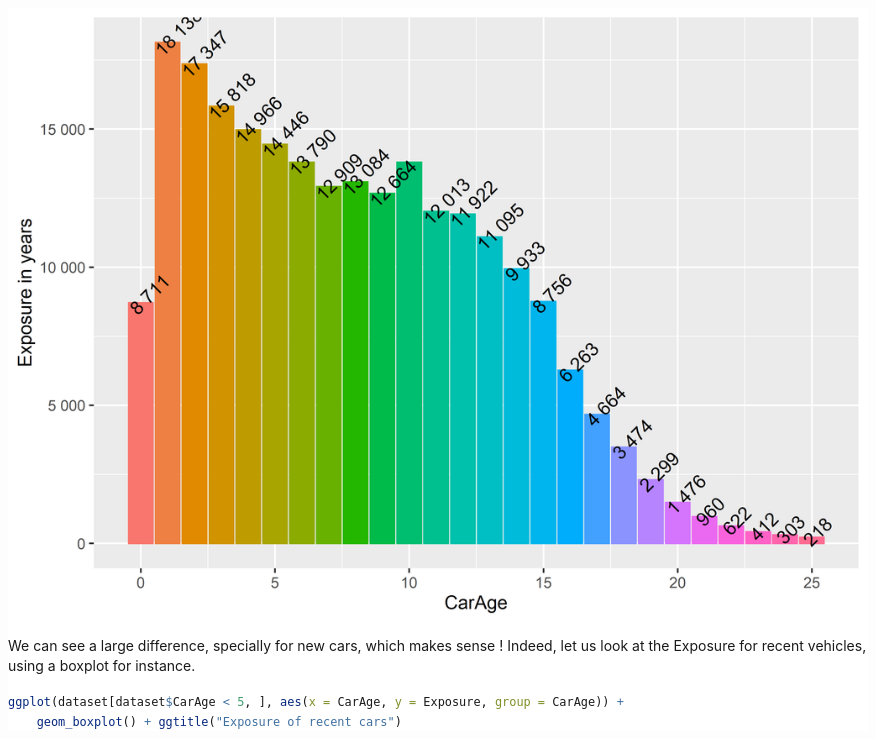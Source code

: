 <img src="intro_files/figure-gfm/unnamed-chunk-25-1.png" style="display: block; margin: auto;" />

We can see a large difference, specially for new cars, which makes sense
! Indeed, let us look at the Exposure for recent vehicles, using a
boxplot for instance.

``` r
ggplot(dataset[dataset$CarAge < 5, ], aes(x = CarAge, y = Exposure, group = CarAge)) +
    geom_boxplot() + ggtitle("Exposure of recent cars")
```
